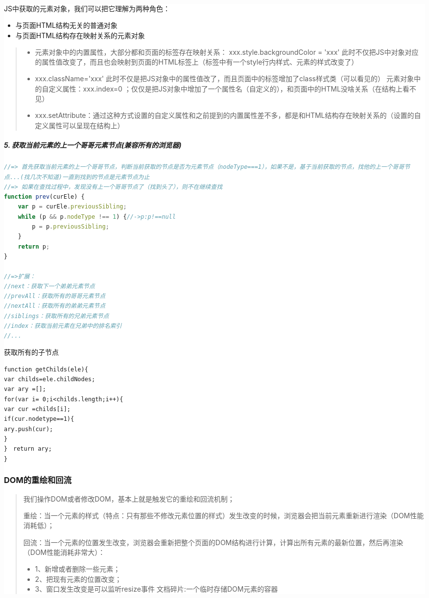 JS中获取的元素对象，我们可以把它理解为两种角色：
- 与页面HTML结构无关的普通对象
- 与页面HTML结构存在映射关系的元素对象

> - 元素对象中的内置属性，大部分都和页面的标签存在映射关系：
> xxx.style.backgroundColor = 'xxx'  此时不仅把JS中对象对应的属性值改变了，而且也会映射到页面的HTML标签上（标签中有一个style行内样式、元素的样式改变了）
>
> - xxx.className='xxx' 此时不仅是把JS对象中的属性值改了，而且页面中的标签增加了class样式类（可以看见的）
> 元素对象中的自定义属性：xxx.index=0 ；仅仅是把JS对象中增加了一个属性名（自定义的），和页面中的HTML没啥关系（在结构上看不见）
> - xxx.setAttribute：通过这种方式设置的自定义属性和之前提到的内置属性差不多，都是和HTML结构存在映射关系的（设置的自定义属性可以呈现在结构上）
#####  5. 获取当前元素的上一个哥哥元素节点(兼容所有的浏览器)
```javascript
//=> 首先获取当前元素的上一个哥哥节点，判断当前获取的节点是否为元素节点（nodeType===1），如果不是，基于当前获取的节点，找他的上一个哥哥节点...(找几次不知道)一直到找到的节点是元素节点为止
//=> 如果在查找过程中，发现没有上一个哥哥节点了（找到头了），则不在继续查找
function prev(curEle) {
    var p = curEle.previousSibling;
    while (p && p.nodeType !== 1) {//->p:p!==null
        p = p.previousSibling;
    }
    return p;
}

//=>扩展：
//next：获取下一个弟弟元素节点
//prevAll：获取所有的哥哥元素节点
//nextAll：获取所有的弟弟元素节点
//siblings：获取所有的兄弟元素节点
//index：获取当前元素在兄弟中的排名索引
//...
```
获取所有的子节点
```
function getChilds(ele){
var childs=ele.childNodes;
var ary =[];
for(var i= 0;i<childs.length;i++){
var cur =childs[i];
if(cur.nodetype==1){
ary.push(cur);
}
}　return ary;
}
```
### DOM的重绘和回流
>我们操作DOM或者修改DOM，基本上就是触发它的重绘和回流机制；
>
>重绘：当一个元素的样式（特点：只有那些不修改元素位置的样式）发生改变的时候，浏览器会把当前元素重新进行渲染（DOM性能消耗低）；
>
>回流：当一个元素的位置发生改变，浏览器会重新把整个页面的DOM结构进行计算，计算出所有元素的最新位置，然后再渲染（DOM性能消耗非常大）：
>- 1、新增或者删除一些元素；
>- 2、把现有元素的位置改变；
>- 3、窗口发生改变是可以监听resize事件
文档碎片:一个临时存储DOM元素的容器
